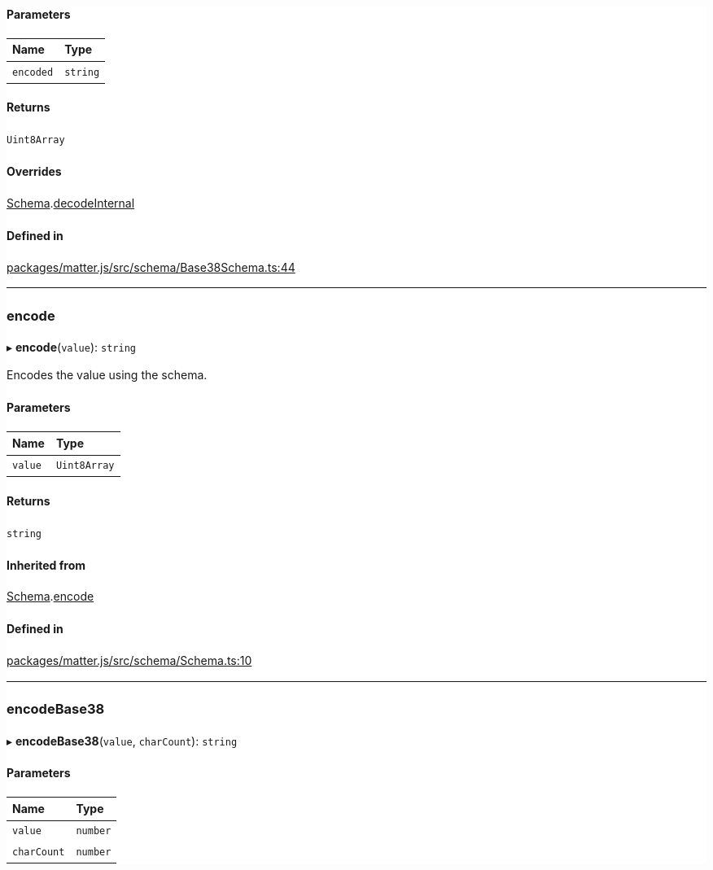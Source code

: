 #### Parameters

| Name | Type |
| :------ | :------ |
| `encoded` | `string` |

#### Returns

`Uint8Array`

#### Overrides

[Schema](schema_export.Schema.md).[decodeInternal](schema_export.Schema.md#decodeinternal)

#### Defined in

[packages/matter.js/src/schema/Base38Schema.ts:44](https://github.com/project-chip/matter.js/blob/2d9f2165d2672864fda3496a6d0d5f93597f82c6/packages/matter.js/src/schema/Base38Schema.ts#L44)

___

### encode

▸ **encode**(`value`): `string`

Encodes the value using the schema.

#### Parameters

| Name | Type |
| :------ | :------ |
| `value` | `Uint8Array` |

#### Returns

`string`

#### Inherited from

[Schema](schema_export.Schema.md).[encode](schema_export.Schema.md#encode)

#### Defined in

[packages/matter.js/src/schema/Schema.ts:10](https://github.com/project-chip/matter.js/blob/2d9f2165d2672864fda3496a6d0d5f93597f82c6/packages/matter.js/src/schema/Schema.ts#L10)

___

### encodeBase38

▸ **encodeBase38**(`value`, `charCount`): `string`

#### Parameters

| Name | Type |
| :------ | :------ |
| `value` | `number` |
| `charCount` | `number` |
